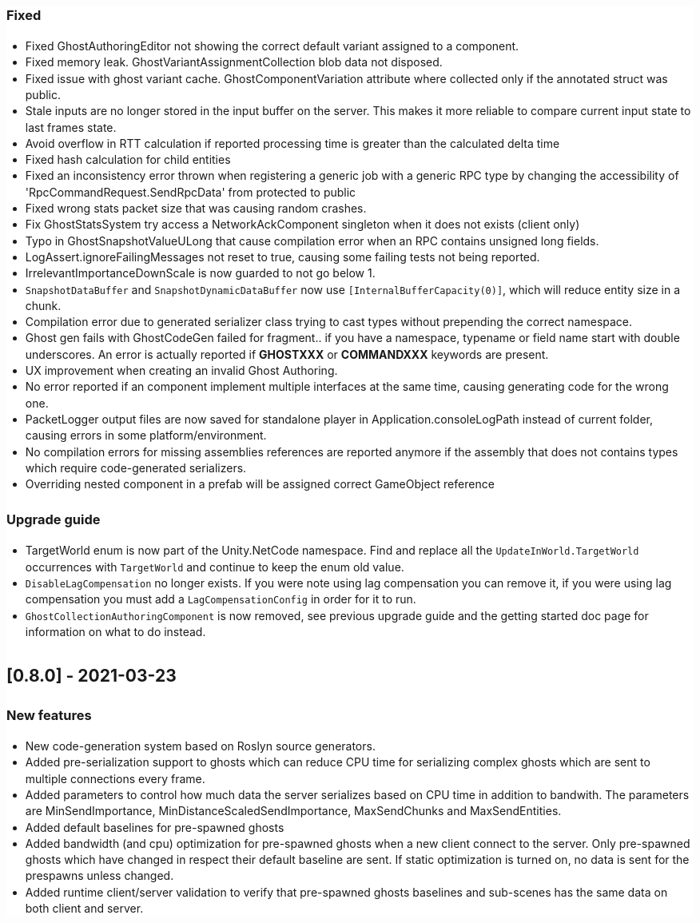 ### Fixed

* Fixed GhostAuthoringEditor not showing the correct default variant assigned to a component.
* Fixed memory leak. GhostVariantAssignmentCollection blob data not disposed.
* Fixed issue with ghost variant cache. GhostComponentVariation attribute where collected only if the annotated struct was public.
* Stale inputs are no longer stored in the input buffer on the server. This makes it more reliable to compare current input state to last frames state.
* Avoid overflow in RTT calculation if reported processing time is greater than the calculated delta time
* Fixed hash calculation for child entities
* Fixed an inconsistency error thrown when registering a generic job with a generic RPC type by changing the accessibility of 'RpcCommandRequest.SendRpcData' from protected to public
* Fixed wrong stats packet size that was causing random crashes.
* Fix GhostStatsSystem try access a NetworkAckComponent singleton when it does not exists (client only)
* Typo in GhostSnapshotValueULong that cause compilation error when an RPC contains unsigned long fields.
* LogAssert.ignoreFailingMessages not reset to true, causing some failing tests not being reported.
* IrrelevantImportanceDownScale is now guarded to not go below 1.
* `SnapshotDataBuffer` and `SnapshotDynamicDataBuffer` now use `[InternalBufferCapacity(0)]`, which will reduce entity size in a chunk.
* Compilation error due to generated serializer class trying to cast types without prepending the correct namespace.
* Ghost gen fails with GhostCodeGen failed for fragment.. if you have a namespace, typename or field name start with double underscores. An error is actually reported if __GHOSTXXX__ or __COMMANDXXX__ keywords are present.
* UX improvement when creating an invalid Ghost Authoring.
* No error reported if an component implement multiple interfaces at the same time, causing generating code for the wrong one.
* PacketLogger output files are now saved for standalone player in Application.consoleLogPath instead of current folder, causing errors in some platform/environment.
* No compilation errors for missing assemblies references are reported anymore if the assembly that does not contains types which require code-generated serializers.
* Overriding nested component in a prefab will be assigned correct GameObject reference

### Upgrade guide

* TargetWorld enum is now part of the Unity.NetCode namespace. Find and replace all the `UpdateInWorld.TargetWorld` occurrences with `TargetWorld` and continue to keep the enum old value.
* `DisableLagCompensation` no longer exists. If you were note using lag compensation you can remove it, if you were using lag compensation you must add a `LagCompensationConfig` in order for it to run.
* `GhostCollectionAuthoringComponent` is now removed, see previous upgrade guide and the getting started doc page for information on what to do instead.



## [0.8.0] - 2021-03-23
### New features
* New code-generation system based on Roslyn source generators.
* Added pre-serialization support to ghosts which can reduce CPU time for serializing complex ghosts which are sent to multiple connections every frame.
* Added parameters to control how much data the server serializes based on CPU time in addition to bandwith. The parameters are MinSendImportance, MinDistanceScaledSendImportance, MaxSendChunks and MaxSendEntities.
* Added default baselines for pre-spawned ghosts
* Added bandwidth (and cpu) optimization for pre-spawned ghosts when a new client connect to the server. Only pre-spawned ghosts which have changed in respect their default baseline are sent.
  If static optimization is turned on, no data is sent for the prespawns unless changed.
* Added runtime client/server validation to verify that pre-spawned ghosts baselines and sub-scenes has the same data on both client and server.

